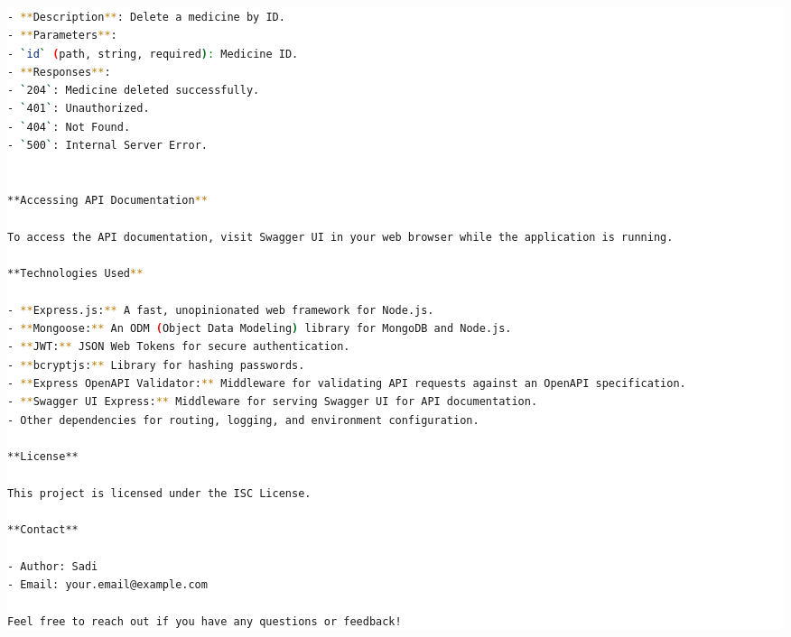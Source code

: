    ```bash
- **Description**: Delete a medicine by ID.
- **Parameters**:
  - `id` (path, string, required): Medicine ID.
- **Responses**:
  - `204`: Medicine deleted successfully.
  - `401`: Unauthorized.
  - `404`: Not Found.
  - `500`: Internal Server Error.


**Accessing API Documentation**

To access the API documentation, visit Swagger UI in your web browser while the application is running.

**Technologies Used**

- **Express.js:** A fast, unopinionated web framework for Node.js.
- **Mongoose:** An ODM (Object Data Modeling) library for MongoDB and Node.js.
- **JWT:** JSON Web Tokens for secure authentication.
- **bcryptjs:** Library for hashing passwords.
- **Express OpenAPI Validator:** Middleware for validating API requests against an OpenAPI specification.
- **Swagger UI Express:** Middleware for serving Swagger UI for API documentation.
- Other dependencies for routing, logging, and environment configuration.

**License**

This project is licensed under the ISC License.

**Contact**

- Author: Sadi
- Email: your.email@example.com

Feel free to reach out if you have any questions or feedback!

